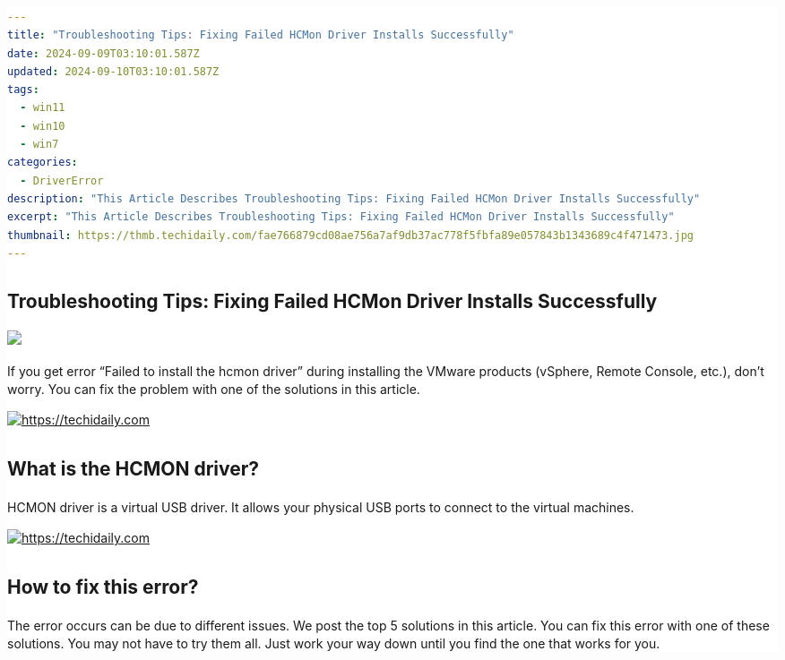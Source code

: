 ```yaml
---
title: "Troubleshooting Tips: Fixing Failed HCMon Driver Installs Successfully"
date: 2024-09-09T03:10:01.587Z
updated: 2024-09-10T03:10:01.587Z
tags:
  - win11
  - win10
  - win7
categories:
  - DriverError
description: "This Article Describes Troubleshooting Tips: Fixing Failed HCMon Driver Installs Successfully"
excerpt: "This Article Describes Troubleshooting Tips: Fixing Failed HCMon Driver Installs Successfully"
thumbnail: https://thmb.techidaily.com/fae766879cd08ae756a7af9db37ac778f5fbfa89e057843b1343689c4f471473.jpg
---
```


## Troubleshooting Tips: Fixing Failed HCMon Driver Installs Successfully

![](https://images.drivereasy.com/wp-content/uploads/2017/09/img_59c9ee600eb02.jpg)

 If you get error “Failed to install the hcmon driver” during installing the VMware products (vSphere, Remote Console, etc.),  don’t worry. You can fix the problem with one of the solutions in this article.


<a href="https://aligracehair.sjv.io/c/5597632/2135399/19272" target="_top" id="2135399">
  <img src="//a.impactradius-go.com/display-ad/19272-2135399" border="0" alt="https://techidaily.com" width="300" height="90"/>
</a>
<img height="0" width="0" src="https://aligracehair.sjv.io/i/5597632/2135399/19272" style="position:absolute;visibility:hidden;" border="0" />

## What is the HCMON driver?

 HCMON driver is a virtual USB driver. It allows your physical USB ports to connect to the virtual machines.


<a href="https://wigfever.sjv.io/c/5597632/2005184/22899" target="_top" id="2005184">
  <img src="//a.impactradius-go.com/display-ad/22899-2005184" border="0" alt="https://techidaily.com" width="300" height="90"/>
</a>
<img height="0" width="0" src="https://wigfever.sjv.io/i/5597632/2005184/22899" style="position:absolute;visibility:hidden;" border="0" />

## How to fix this error?

 The error occurs can be due to different issues. We post the top 5 solutions in this article. You can fix this error with one of these solutions. You may not have to try them all. Just work your way down until you find the one that works for you.
